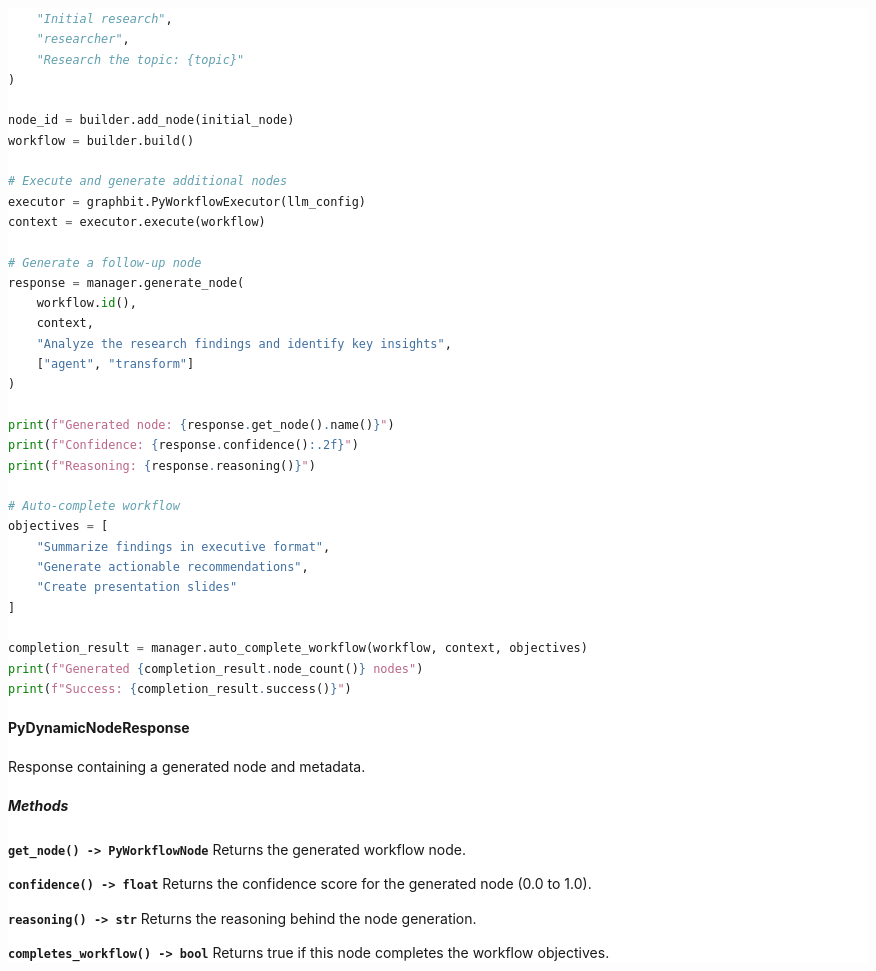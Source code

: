 ```python
    "Initial research", 
    "researcher", 
    "Research the topic: {topic}"
)

node_id = builder.add_node(initial_node)
workflow = builder.build()

# Execute and generate additional nodes
executor = graphbit.PyWorkflowExecutor(llm_config)
context = executor.execute(workflow)

# Generate a follow-up node
response = manager.generate_node(
    workflow.id(),
    context,
    "Analyze the research findings and identify key insights",
    ["agent", "transform"]
)

print(f"Generated node: {response.get_node().name()}")
print(f"Confidence: {response.confidence():.2f}")
print(f"Reasoning: {response.reasoning()}")

# Auto-complete workflow
objectives = [
    "Summarize findings in executive format",
    "Generate actionable recommendations",
    "Create presentation slides"
]

completion_result = manager.auto_complete_workflow(workflow, context, objectives)
print(f"Generated {completion_result.node_count()} nodes")
print(f"Success: {completion_result.success()}")
```

#### PyDynamicNodeResponse

Response containing a generated node and metadata.

##### Methods

**`get_node() -> PyWorkflowNode`**
Returns the generated workflow node.

**`confidence() -> float`**
Returns the confidence score for the generated node (0.0 to 1.0).

**`reasoning() -> str`**
Returns the reasoning behind the node generation.

**`completes_workflow() -> bool`**
Returns true if this node completes the workflow objectives.
